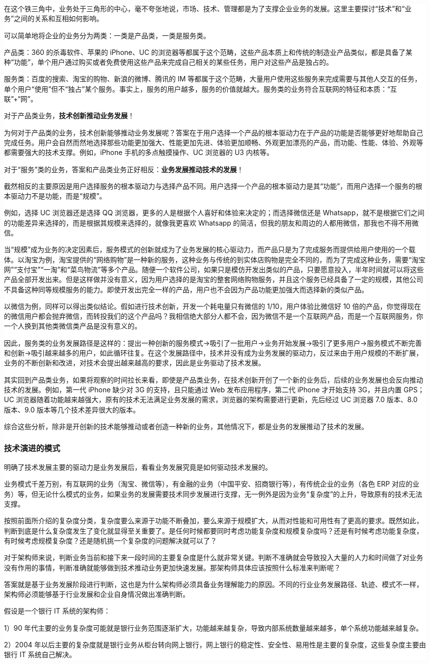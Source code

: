 
在这个铁三角中，业务处于三角形的中心，毫不夸张地说，市场、技术、管理都是为了支撑企业业务的发展。这里主要探讨“技术”和“业务”之间的关系和互相如何影响。

可以简单地将企业的业务分为两类：一类是产品类，一类是服务类。

产品类：360 的杀毒软件、苹果的 iPhone、UC 的浏览器等都属于这个范畴，这些产品本质上和传统的制造业产品类似，都是具备了某种“功能”，单个用户通过购买或者免费使用这些产品来完成自己相关的某些任务，用户对这些产品是独占的。

服务类：百度的搜索、淘宝的购物、新浪的微博、腾讯的 IM 等都属于这个范畴，大量用户使用这些服务来完成需要与其他人交互的任务，单个用户“使用”但不“独占”某个服务。事实上，服务的用户越多，服务的价值就越大。服务类的业务符合互联网的特征和本质：“互联”+“网”。

对于产品类业务，**技术创新推动业务发展**！

为何对于产品类的业务，技术创新能够推动业务发展呢？答案在于用户选择一个产品的根本驱动力在于产品的功能是否能够更好地帮助自己完成任务。用户会自然而然地选择那些功能更加强大、性能更加先进、体验更加顺畅、外观更加漂亮的产品，而功能、性能、体验、外观等都需要强大的技术支撑。例如，iPhone 手机的多点触摸操作、UC 浏览器的 U3 内核等。

对于“服务”类的业务，答案和产品类业务正好相反：**业务发展推动技术的发展**！

截然相反的主要原因是用户选择服务的根本驱动力与选择产品不同。用户选择一个产品的根本驱动力是其“功能”，而用户选择一个服务的根本驱动力不是功能，而是“规模”。

例如，选择 UC 浏览器还是选择 QQ 浏览器，更多的人是根据个人喜好和体验来决定的；而选择微信还是 Whatsapp，就不是根据它们之间的功能差异来选择的，而是根据其规模来选择的，就像我更喜欢 Whatsapp 的简洁，但我的朋友和周边的人都用微信，那我也不得不用微信。

当“规模”成为业务的决定因素后，服务模式的创新就成为了业务发展的核心驱动力，而产品只是为了完成服务而提供给用户使用的一个载体。以淘宝为例，淘宝提供的“网络购物”是一种新的服务，这种业务与传统的到实体店购物是完全不同的，而为了完成这种业务，需要“淘宝网”“支付宝”“一淘”和“菜鸟物流”等多个产品。随便一个软件公司，如果只是模仿开发出类似的产品，只要愿意投入，半年时间就可以将这些产品全部开发出来。但是这样做并没有意义，因为用户选择的是淘宝的整套网络购物服务，并且这个服务已经具备了一定的规模，其他公司不具备这种同等规模服务的能力。即使开发出完全一样的产品，用户也不会因为产品功能更加强大而选择新的类似产品。

以微信为例，同样可以得出类似结论。假如进行技术创新，开发一个耗电量只有微信的 1/10，用户体验比微信好 10 倍的产品，你觉得现在的微信用户都会抛弃微信，而转投我们的这个产品吗？我相信绝大部分人都不会，因为微信不是一个互联网产品，而是一个互联网服务，你一个人换到其他类微信类产品是没有意义的。

因此，服务类的业务发展路径是这样的：提出一种创新的服务模式→吸引了一批用户→业务开始发展→吸引了更多用户→服务模式不断完善和创新→吸引越来越多的用户，如此循环往复。在这个发展路径中，技术并没有成为业务发展的驱动力，反过来由于用户规模的不断扩展，业务的不断创新和改进，对技术会提出越来越高的要求，因此是业务驱动了技术发展。

其实回到产品类业务，如果将观察的时间拉长来看，即使是产品类业务，在技术创新开创了一个新的业务后，后续的业务发展也会反向推动技术的发展。例如，第一代 iPhone 缺少对 3G 的支持，且只能通过 Web 发布应用程序，第二代 iPhone 才开始支持 3G，并且内置 GPS；UC 浏览器随着功能越来越强大，原有的技术无法满足业务发展的需求，浏览器的架构需要进行更新，先后经过 UC 浏览器 7.0 版本、8.0 版本、9.0 版本等几个技术差异很大的版本。

综合这些分析，除非是开创新的技术能够推动或者创造一种新的业务，其他情况下，都是业务的发展推动了技术的发展。

### 技术演进的模式

明确了技术发展主要的驱动力是业务发展后，看看业务发展究竟是如何驱动技术发展的。

业务模式千差万别，有互联网的业务（淘宝、微信等），有金融的业务（中国平安、招商银行等），有传统企业的业务（各色 ERP 对应的业务）等，但无论什么模式的业务，如果业务的发展需要技术同步发展进行支撑，无一例外是因为业务“复杂度”的上升，导致原有的技术无法支撑。

按照前面所介绍的复杂度分类，复杂度要么来源于功能不断叠加，要么来源于规模扩大，从而对性能和可用性有了更高的要求。既然如此，判断到底是什么复杂度发生了变化就显得至关重要了。是任何时候都要同时考虑功能复杂度和规模复杂度吗？还是有时候考虑功能复杂度，有时候考虑规模复杂度？还是随机挑一个复杂度的问题解决就可以了？

对于架构师来说，判断业务当前和接下来一段时间的主要复杂度是什么就非常关键。判断不准确就会导致投入大量的人力和时间做了对业务没有作用的事情，判断准确就能够做到技术推动业务更加快速发展。那架构师具体应该按照什么标准来判断呢？

答案就是基于业务发展阶段进行判断，这也是为什么架构师必须具备业务理解能力的原因。不同的行业业务发展路径、轨迹、模式不一样，架构师必须能够基于行业发展和企业自身情况做出准确判断。

假设是一个银行 IT 系统的架构师：

1）90 年代主要的业务复杂度可能就是银行业务范围逐渐扩大，功能越来越复杂，导致内部系统数量越来越多，单个系统功能越来越复杂。

2）2004 年以后主要的复杂度就是银行业务从柜台转向网上银行，网上银行的稳定性、安全性、易用性是主要的复杂度，这些复杂度主要由银行 IT 系统自己解决。
